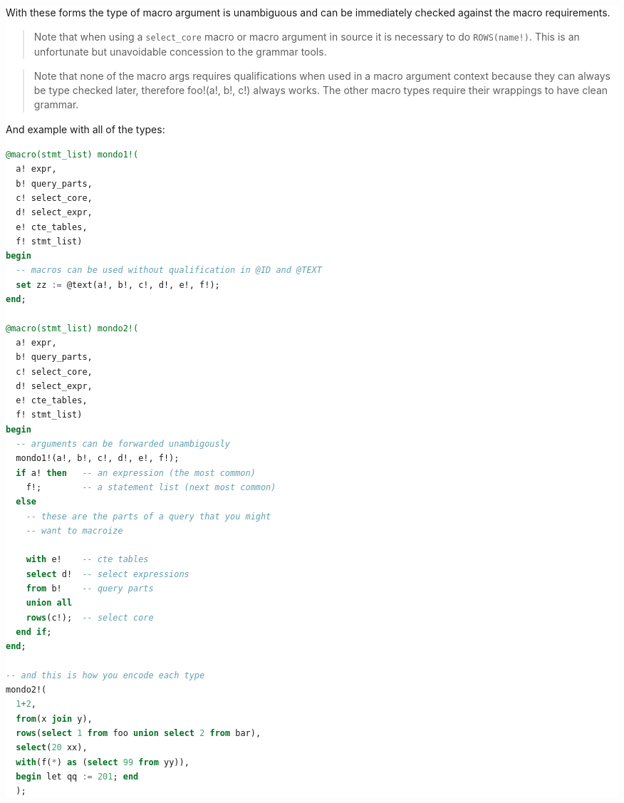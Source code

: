 With these forms the type of macro argument is unambiguous and
can be immediately checked against the macro requirements.

>Note that when using a `select_core` macro or macro argument
>in source it is necessary to do `ROWS(name!)`.  This is an
>unfortunate but unavoidable concession to the grammar tools.

>Note that none of the macro args requires qualifications when
>used in a macro argument context because they can always be
>type checked later, therefore foo!(a!, b!, c!) always works.
>The other macro types require their wrappings to have clean
>grammar.

And example with all of the types:

```sql
@macro(stmt_list) mondo1!(
  a! expr,
  b! query_parts,
  c! select_core,
  d! select_expr,
  e! cte_tables,
  f! stmt_list)
begin
  -- macros can be used without qualification in @ID and @TEXT
  set zz := @text(a!, b!, c!, d!, e!, f!);
end;

@macro(stmt_list) mondo2!(
  a! expr,
  b! query_parts,
  c! select_core,
  d! select_expr,
  e! cte_tables,
  f! stmt_list)
begin
  -- arguments can be forwarded unambigously
  mondo1!(a!, b!, c!, d!, e!, f!);
  if a! then   -- an expression (the most common)
    f!;        -- a statement list (next most common)
  else
    -- these are the parts of a query that you might
    -- want to macroize

    with e!    -- cte tables
    select d!  -- select expressions
    from b!    -- query parts
    union all
    rows(c!);  -- select core
  end if;
end;

-- and this is how you encode each type
mondo2!(
  1+2,
  from(x join y),
  rows(select 1 from foo union select 2 from bar),
  select(20 xx),
  with(f(*) as (select 99 from yy)),
  begin let qq := 201; end
  );
```
